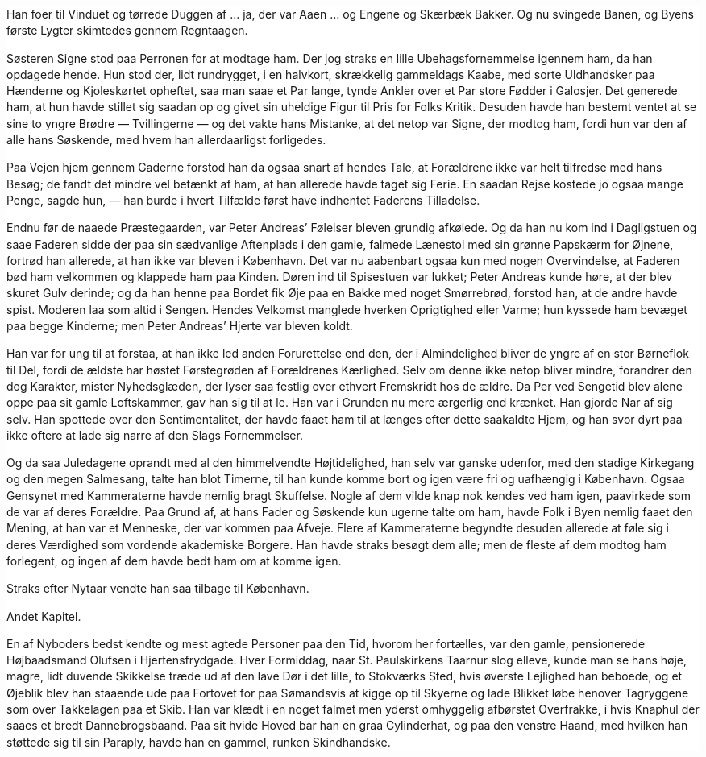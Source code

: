 Han foer til Vinduet og tørrede Duggen af … ja, der var Aaen … og Engene og Skærbæk Bakker. Og nu svingede Banen, og Byens første Lygter skimtedes gennem Regntaagen.

Søsteren Signe stod paa Perronen for at modtage ham. Der jog straks en lille Ubehagsfornemmelse igennem ham, da han opdagede hende. Hun stod der, lidt rundrygget, i en halvkort, skrækkelig gammeldags Kaabe, med sorte Uldhandsker paa Hænderne og Kjoleskørtet opheftet, saa man saae et Par lange, tynde Ankler over et Par store Fødder i Galosjer. Det generede ham, at hun havde stillet sig saadan op og givet sin uheldige Figur til Pris for Folks Kritik. Desuden havde han bestemt ventet at se sine to yngre Brødre — Tvillingerne — og det vakte hans Mistanke, at det netop var Signe, der modtog ham, fordi hun var den af alle hans Søskende, med hvem han allerdaarligst forligedes.

Paa Vejen hjem gennem Gaderne forstod han da ogsaa snart af hendes Tale, at Forældrene ikke var helt tilfredse med hans Besøg; de fandt det mindre vel betænkt af ham, at han allerede havde taget sig Ferie. En saadan Rejse kostede jo ogsaa mange Penge, sagde hun, — han burde i hvert Tilfælde først have indhentet Faderens Tilladelse.

Endnu før de naaede Præstegaarden, var Peter Andreas’ Følelser bleven grundig afkølede. Og da han nu kom ind i Dagligstuen og saae Faderen sidde der paa sin sædvanlige Aftenplads i den gamle, falmede Lænestol med sin grønne Papskærm for Øjnene, fortrød han allerede, at han ikke var bleven i København. Det var nu aabenbart ogsaa kun med nogen Overvindelse, at Faderen bød ham velkommen og klappede ham paa Kinden. Døren ind til Spisestuen var lukket; Peter Andreas kunde høre, at der blev skuret Gulv derinde; og da han henne paa Bordet fik Øje paa en Bakke med noget Smørrebrød, forstod han, at de andre havde spist. Moderen laa som altid i Sengen. Hendes Velkomst manglede hverken Oprigtighed eller Varme; hun kyssede ham bevæget paa begge Kinderne; men Peter Andreas’ Hjerte var bleven koldt.

Han var for ung til at forstaa, at han ikke led anden Forurettelse end den, der i Almindelighed bliver de yngre af en stor Børneflok til Del, fordi de ældste har høstet Førstegrøden af Forældrenes Kærlighed. Selv om denne ikke netop bliver mindre, forandrer den dog Karakter, mister Nyhedsglæden, der lyser saa festlig over ethvert Fremskridt hos de ældre. Da Per ved Sengetid blev alene oppe paa sit gamle Loftskammer, gav han sig til at le. Han var i Grunden nu mere ærgerlig end krænket. Han gjorde Nar af sig selv. Han spottede over den Sentimentalitet, der havde faaet ham til at længes efter dette saakaldte Hjem, og han svor dyrt paa ikke oftere at lade sig narre af den Slags Fornemmelser.

Og da saa Juledagene oprandt med al den himmelvendte Højtidelighed, han selv var ganske udenfor, med den stadige Kirkegang og den megen Salmesang, talte han blot Timerne, til han kunde komme bort og igen være fri og uafhængig i København. Ogsaa Gensynet med Kammeraterne havde nemlig bragt Skuffelse. Nogle af dem vilde knap nok kendes ved ham igen, paavirkede som de var af deres Forældre. Paa Grund af, at hans Fader og Søskende kun ugerne talte om ham, havde Folk i Byen nemlig faaet den Mening, at han var et Menneske, der var kommen paa Afveje. Flere af Kammeraterne begyndte desuden allerede at føle sig i deres Værdighed som vordende akademiske Borgere. Han havde straks besøgt dem alle; men de fleste af dem modtog ham forlegent, og ingen af dem havde bedt ham om at komme igen.

Straks efter Nytaar vendte han saa tilbage til København.

Andet Kapitel.

En af Nyboders bedst kendte og mest agtede Personer paa den Tid, hvorom her fortælles, var den gamle, pensionerede Højbaadsmand Olufsen i Hjertensfrydgade. Hver Formiddag, naar St. Paulskirkens Taarnur slog elleve, kunde man se hans høje, magre, lidt duvende Skikkelse træde ud af den lave Dør i det lille, to Stokværks Sted, hvis øverste Lejlighed han beboede, og et Øjeblik blev han staaende ude paa Fortovet for paa Sømandsvis at kigge op til Skyerne og lade Blikket løbe henover Tagryggene som over Takkelagen paa et Skib. Han var klædt i en noget falmet men yderst omhyggelig afbørstet Overfrakke, i hvis Knaphul der saaes et bredt Dannebrogsbaand. Paa sit hvide Hoved bar han en graa Cylinderhat, og paa den venstre Haand, med hvilken han støttede sig til sin Paraply, havde han en gammel, runken Skindhandske.
